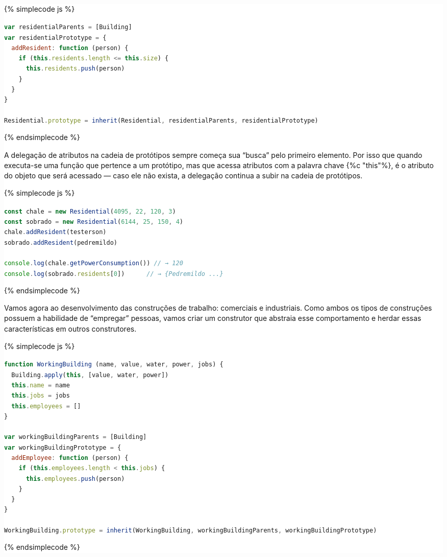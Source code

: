 {% simplecode js %}
``` js
var residentialParents = [Building]
var residentialPrototype = {
  addResident: function (person) {
    if (this.residents.length <= this.size) {
      this.residents.push(person)
    }
  }
}

Residential.prototype = inherit(Residential, residentialParents, residentialPrototype)
```
{% endsimplecode %}

A delegação de atributos na cadeia de protótipos sempre começa sua “busca” pelo primeiro elemento. Por isso que quando executa-se uma função que pertence a um protótipo, mas que acessa atributos com a palavra chave {%c "this"%}, é o atributo do objeto que será acessado — caso ele não exista, a delegação continua a subir na cadeia de protótipos.

{% simplecode js %}
``` js
const chale = new Residential(4095, 22, 120, 3)
const sobrado = new Residential(6144, 25, 150, 4)
chale.addResident(testerson)
sobrado.addResident(pedremildo)

console.log(chale.getPowerConsumption()) // → 120
console.log(sobrado.residents[0])      // → {Pedremildo ...}
```
{% endsimplecode %}

Vamos agora ao desenvolvimento das construções de trabalho: comerciais e industriais. Como ambos os tipos de construções possuem a habilidade de “empregar” pessoas, vamos criar um construtor que abstraia esse comportamento e herdar essas características em outros construtores.

{% simplecode js %}
``` js
function WorkingBuilding (name, value, water, power, jobs) {
  Building.apply(this, [value, water, power])
  this.name = name
  this.jobs = jobs
  this.employees = []
}

var workingBuildingParents = [Building]
var workingBuildingPrototype = {
  addEmployee: function (person) {
    if (this.employees.length < this.jobs) {
      this.employees.push(person)
    }
  }
}

WorkingBuilding.prototype = inherit(WorkingBuilding, workingBuildingParents, workingBuildingPrototype)
```
{% endsimplecode %}
